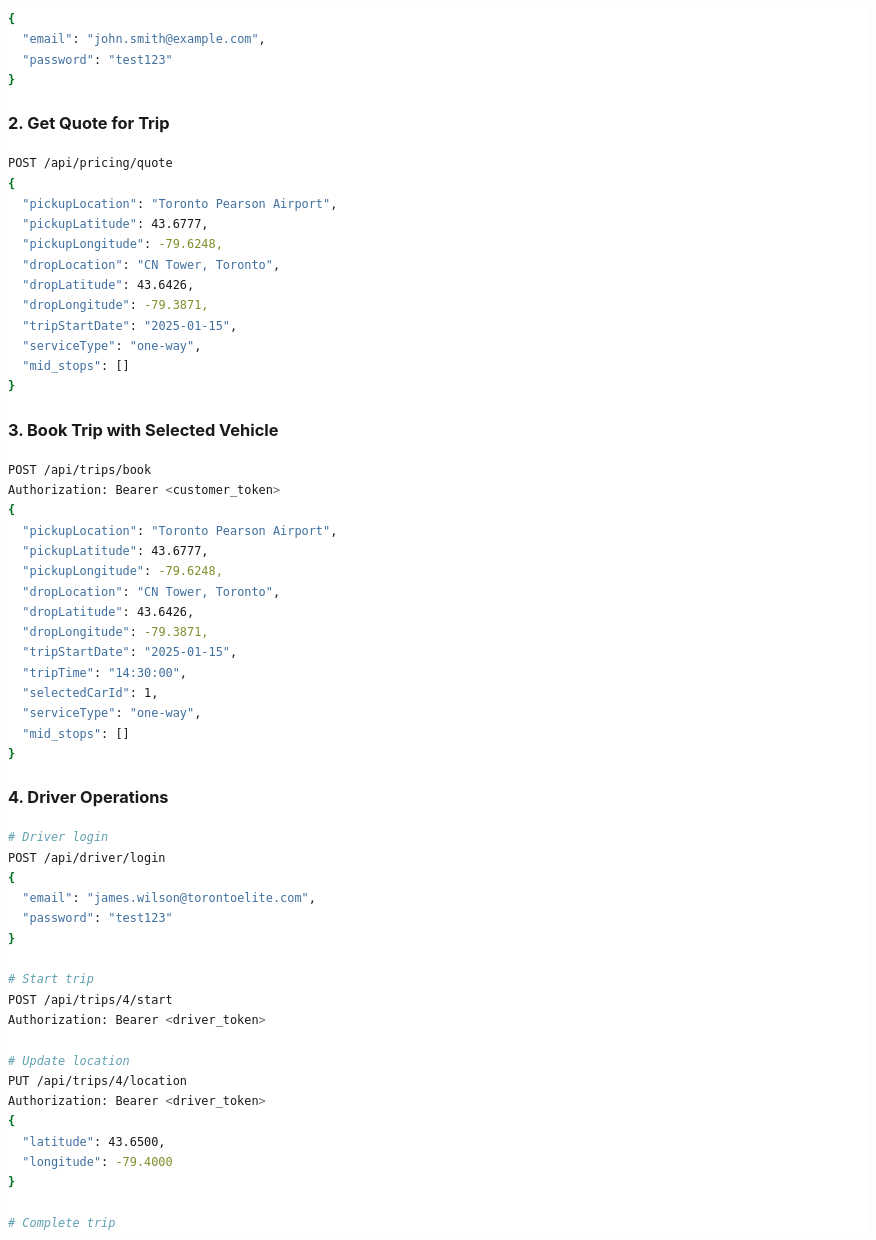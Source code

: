 ```bash
{
  "email": "john.smith@example.com",
  "password": "test123"
}
```

### 2. Get Quote for Trip
```bash
POST /api/pricing/quote
{
  "pickupLocation": "Toronto Pearson Airport",
  "pickupLatitude": 43.6777,
  "pickupLongitude": -79.6248,
  "dropLocation": "CN Tower, Toronto",
  "dropLatitude": 43.6426,
  "dropLongitude": -79.3871,
  "tripStartDate": "2025-01-15",
  "serviceType": "one-way",
  "mid_stops": []
}
```

### 3. Book Trip with Selected Vehicle
```bash
POST /api/trips/book
Authorization: Bearer <customer_token>
{
  "pickupLocation": "Toronto Pearson Airport",
  "pickupLatitude": 43.6777,
  "pickupLongitude": -79.6248,
  "dropLocation": "CN Tower, Toronto",
  "dropLatitude": 43.6426,
  "dropLongitude": -79.3871,
  "tripStartDate": "2025-01-15",
  "tripTime": "14:30:00",
  "selectedCarId": 1,
  "serviceType": "one-way",
  "mid_stops": []
}
```

### 4. Driver Operations
```bash
# Driver login
POST /api/driver/login
{
  "email": "james.wilson@torontoelite.com",
  "password": "test123"
}

# Start trip
POST /api/trips/4/start
Authorization: Bearer <driver_token>

# Update location
PUT /api/trips/4/location
Authorization: Bearer <driver_token>
{
  "latitude": 43.6500,
  "longitude": -79.4000
}

# Complete trip
```